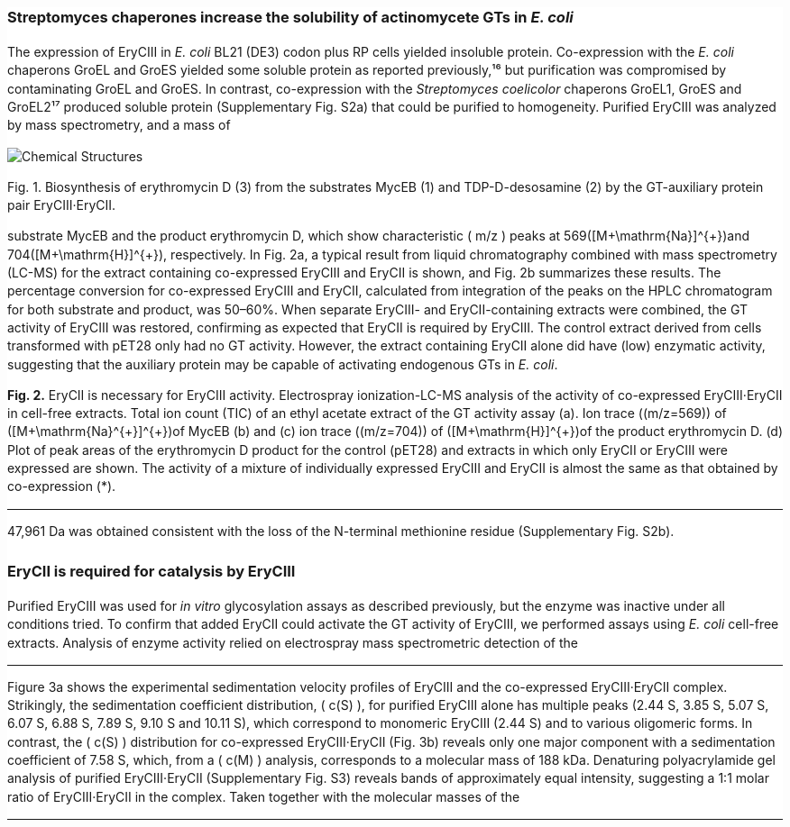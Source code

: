 ### Streptomyces chaperones increase the solubility of actinomycete GTs in *E. coli*

The expression of EryCIII in *E. coli* BL21 (DE3) codon plus RP cells yielded insoluble protein. Co-expression with the *E. coli* chaperons GroEL and GroES yielded some soluble protein as reported previously,¹⁶ but purification was compromised by contaminating GroEL and GroES. In contrast, co-expression with the *Streptomyces coelicolor* chaperons GroEL1, GroES and GroEL2¹⁷ produced soluble protein (Supplementary Fig. S2a) that could be purified to homogeneity. Purified EryCIII was analyzed by mass spectrometry, and a mass of

![Chemical Structures](https://i.imgur.com/yourimage.png)

Fig. 1. Biosynthesis of erythromycin D (3) from the substrates MycEB (1) and TDP-D-desosamine (2) by the GT-auxiliary protein pair EryCIII·EryCII.

substrate MycEB and the product erythromycin D, which show characteristic \( m/z \) peaks at 569\([M+\mathrm{Na}]^{+}\)and 704\([M+\mathrm{H}]^{+}\), respectively. In Fig. 2a, a typical result from liquid chromatography combined with mass spectrometry (LC-MS) for the extract containing co-expressed EryCIII and EryCII is shown, and Fig. 2b summarizes these results. The percentage conversion for co-expressed EryCIII and EryCII, calculated from integration of the peaks on the HPLC chromatogram for both substrate and product, was 50–60%. When separate EryCIII- and EryCII-containing extracts were combined, the GT activity of EryCIII was restored, confirming as expected that EryCII is required by EryCIII. The control extract derived from cells transformed with pET28 only had no GT activity. However, the extract containing EryCII alone did have (low) enzymatic activity, suggesting that the auxiliary protein may be capable of activating endogenous GTs in *E. coli*.

**Fig. 2.** EryCII is necessary for EryCIII activity. Electrospray ionization-LC-MS analysis of the activity of co-expressed EryCIII·EryCII in cell-free extracts. Total ion count (TIC) of an ethyl acetate extract of the GT activity assay (a). Ion trace (\(m/z=569\)) of \([M+\mathrm{Na}^{+}]^{+}\)of MycEB (b) and (c) ion trace (\(m/z=704\)) of \([M+\mathrm{H}]^{+}\)of the product erythromycin D. (d) Plot of peak areas of the erythromycin D product for the control (pET28) and extracts in which only EryCII or EryCIII were expressed are shown. The activity of a mixture of individually expressed EryCIII and EryCII is almost the same as that obtained by co-expression (*).

---

47,961 Da was obtained consistent with the loss of the N-terminal methionine residue (Supplementary Fig. S2b).

### EryCII is required for catalysis by EryCIII

Purified EryCIII was used for *in vitro* glycosylation assays as described previously, but the enzyme was inactive under all conditions tried. To confirm that added EryCII could activate the GT activity of EryCIII, we performed assays using *E. coli* cell-free extracts. Analysis of enzyme activity relied on electrospray mass spectrometric detection of the

---

Figure 3a shows the experimental sedimentation velocity profiles of EryCIII and the co-expressed EryCIII·EryCII complex. Strikingly, the sedimentation coefficient distribution, \( c(S) \), for purified EryCIII alone has multiple peaks (2.44 S, 3.85 S, 5.07 S, 6.07 S, 6.88 S, 7.89 S, 9.10 S and 10.11 S), which correspond to monomeric EryCIII (2.44 S) and to various oligomeric forms. In contrast, the \( c(S) \) distribution for co-expressed EryCIII·EryCII (Fig. 3b) reveals only one major component with a sedimentation coefficient of 7.58 S, which, from a \( c(M) \) analysis, corresponds to a molecular mass of 188 kDa. Denaturing polyacrylamide gel analysis of purified EryCIII·EryCII (Supplementary Fig. S3) reveals bands of approximately equal intensity, suggesting a 1:1 molar ratio of EryCIII·EryCII in the complex. Taken together with the molecular masses of the

---